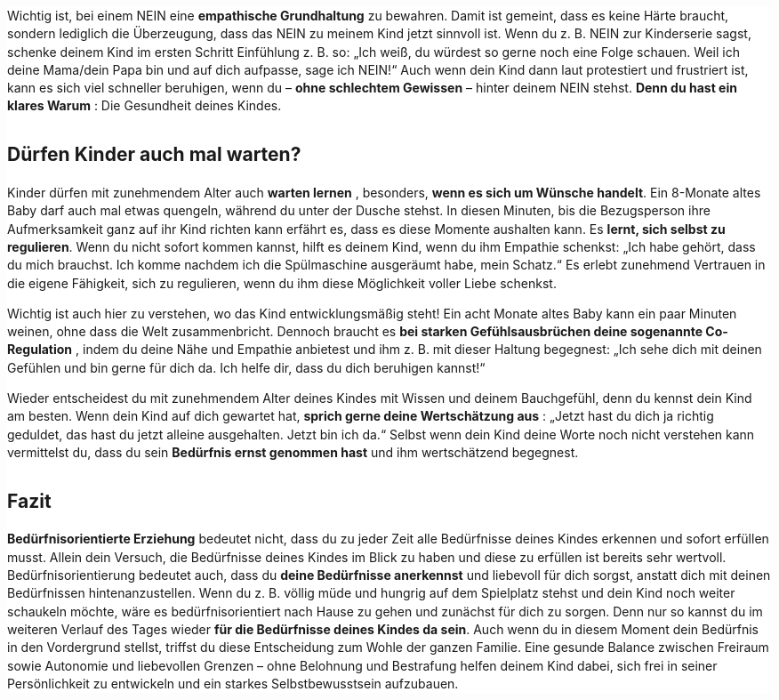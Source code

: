 Wichtig ist, bei einem NEIN eine **empathische Grundhaltung** zu bewahren.
Damit ist gemeint, dass es keine Härte braucht, sondern lediglich die
Überzeugung, dass das NEIN zu meinem Kind jetzt sinnvoll ist. Wenn du z. B.
NEIN zur Kinderserie sagst, schenke deinem Kind im ersten Schritt Einfühlung
z. B. so: „Ich weiß, du würdest so gerne noch eine Folge schauen. Weil ich
deine Mama/dein Papa bin und auf dich aufpasse, sage ich NEIN!“ Auch wenn dein
Kind dann laut protestiert und frustriert ist, kann es sich viel schneller
beruhigen, wenn du – **ohne schlechtem Gewissen** – hinter deinem NEIN stehst.
**Denn du hast ein klares Warum** : Die Gesundheit deines Kindes.

##  Dürfen Kinder auch mal warten?

Kinder dürfen mit zunehmendem Alter auch **warten lernen** , besonders, **wenn
es sich um Wünsche handelt**. Ein 8-Monate altes Baby darf auch mal etwas
quengeln, während du unter der Dusche stehst. In diesen Minuten, bis die
Bezugsperson ihre Aufmerksamkeit ganz auf ihr Kind richten kann erfährt es,
dass es diese Momente aushalten kann. Es **lernt, sich selbst zu regulieren**.
Wenn du nicht sofort kommen kannst, hilft es deinem Kind, wenn du ihm Empathie
schenkst: „Ich habe gehört, dass du mich brauchst. Ich komme nachdem ich die
Spülmaschine ausgeräumt habe, mein Schatz.“ Es erlebt zunehmend Vertrauen in
die eigene Fähigkeit, sich zu regulieren, wenn du ihm diese Möglichkeit voller
Liebe schenkst.

Wichtig ist auch hier zu verstehen, wo das Kind entwicklungsmäßig steht! Ein
acht Monate altes Baby kann ein paar Minuten weinen, ohne dass die Welt
zusammenbricht. Dennoch braucht es **bei starken Gefühlsausbrüchen deine
sogenannte Co-Regulation** , indem du deine Nähe und Empathie anbietest und
ihm z. B. mit dieser Haltung begegnest: „Ich sehe dich mit deinen Gefühlen und
bin gerne für dich da. Ich helfe dir, dass du dich beruhigen kannst!“

Wieder entscheidest du mit zunehmendem Alter deines Kindes mit Wissen und
deinem Bauchgefühl, denn du kennst dein Kind am besten. Wenn dein Kind auf
dich gewartet hat, **sprich gerne deine Wertschätzung aus** : „Jetzt hast du
dich ja richtig geduldet, das hast du jetzt alleine ausgehalten. Jetzt bin ich
da.“ Selbst wenn dein Kind deine Worte noch nicht verstehen kann vermittelst
du, dass du sein **Bedürfnis ernst genommen hast** und ihm wertschätzend
begegnest.

##  Fazit

**Bedürfnisorientierte Erziehung** bedeutet nicht, dass du zu jeder Zeit alle
Bedürfnisse deines Kindes erkennen und sofort erfüllen musst. Allein dein
Versuch, die Bedürfnisse deines Kindes im Blick zu haben und diese zu erfüllen
ist bereits sehr wertvoll. Bedürfnisorientierung bedeutet auch, dass du
**deine Bedürfnisse anerkennst** und liebevoll für dich sorgst, anstatt dich
mit deinen Bedürfnissen hintenanzustellen. Wenn du z. B. völlig müde und
hungrig auf dem Spielplatz stehst und dein Kind noch weiter schaukeln möchte,
wäre es bedürfnisorientiert nach Hause zu gehen und zunächst für dich zu
sorgen. Denn nur so kannst du im weiteren Verlauf des Tages wieder **für die
Bedürfnisse deines Kindes da sein**. Auch wenn du in diesem Moment dein
Bedürfnis in den Vordergrund stellst, triffst du diese Entscheidung zum Wohle
der ganzen Familie. Eine gesunde Balance zwischen Freiraum sowie Autonomie und
liebevollen Grenzen – ohne Belohnung und Bestrafung helfen deinem Kind dabei,
sich frei in seiner Persönlichkeit zu entwickeln und ein starkes
Selbstbewusstsein aufzubauen.

